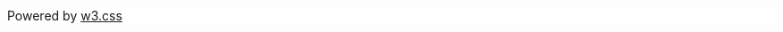 <footer class="w3-container w3-padding-64 w3-center w3-black w3-xlarge">
  <a href="#"><i class="fa fa-facebook-official"></i></a>
  <a href="#"><i class="fa fa-pinterest-p"></i></a>
  <a href="#"><i class="fa fa-twitter"></i></a>
  <a href="#"><i class="fa fa-flickr"></i></a>
  <a href="#"><i class="fa fa-linkedin"></i></a>
  <p class="w3-medium">
    Powered by <a href="https://www.w3schools.com/w3css/default.asp" target="_blank">w3.css</a>
  </p>
</footer>


</html>

